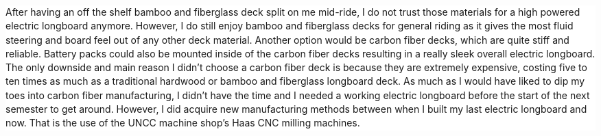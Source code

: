 After having an off the shelf bamboo and fiberglass deck split on me mid-ride, I do not trust those materials for a high powered electric longboard anymore. However, I do still enjoy bamboo and fiberglass decks for general riding as it gives the most fluid steering and board feel out of any other deck material. Another option would be carbon fiber decks, which are quite stiff and reliable. Battery packs could also be mounted inside of the carbon fiber decks resulting in a really sleek overall electric longboard. The only downside and main reason I didn’t choose a carbon fiber deck is because they are extremely expensive, costing five to ten times as much as a traditional hardwood or bamboo and fiberglass longboard deck. As much as I would have liked to dip my toes into carbon fiber manufacturing, I didn’t have the time and I needed a working electric longboard before the start of the next semester to get around. However, I did acquire new manufacturing methods between when I built my last electric longboard and now. That is the use of the UNCC machine shop’s Haas CNC milling machines.
